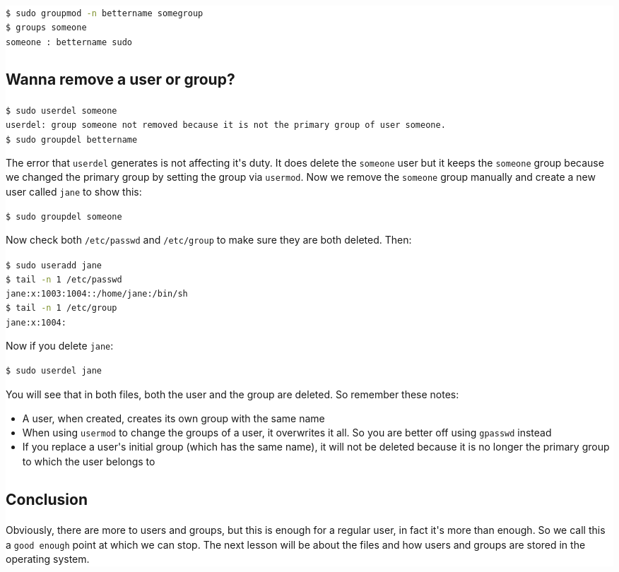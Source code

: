 ```bash
$ sudo groupmod -n bettername somegroup
$ groups someone
someone : bettername sudo
```

## Wanna remove a user or group?

```bash
$ sudo userdel someone
userdel: group someone not removed because it is not the primary group of user someone.
$ sudo groupdel bettername
```

The error that `userdel` generates is not affecting it's duty. It does delete the `someone` user but it keeps the `someone` group because we changed the primary group by setting the group via `usermod`. Now we remove the `someone` group manually and create a new user called `jane` to show this:

```bash
$ sudo groupdel someone
```

Now check both `/etc/passwd` and `/etc/group` to make sure they are both deleted. Then:

```bash
$ sudo useradd jane
$ tail -n 1 /etc/passwd
jane:x:1003:1004::/home/jane:/bin/sh
$ tail -n 1 /etc/group
jane:x:1004:
```

Now if you delete `jane`:

```bash
$ sudo userdel jane
```

You will see that in both files, both the user and the group are deleted. So remember these notes:

- A user, when created, creates its own group with the same name
- When using `usermod` to change the groups of a user, it overwrites it all. So you are better off using `gpasswd` instead
- If you replace a user's initial group (which has the same name), it will not be deleted because it is no longer the primary group to which the user belongs to

## Conclusion

Obviously, there are more to users and groups, but this is enough for a regular user, in fact it's more than enough. So we call this a `good enough` point at which we can stop. The next lesson will be about the files and how users and groups are stored in the operating system.

